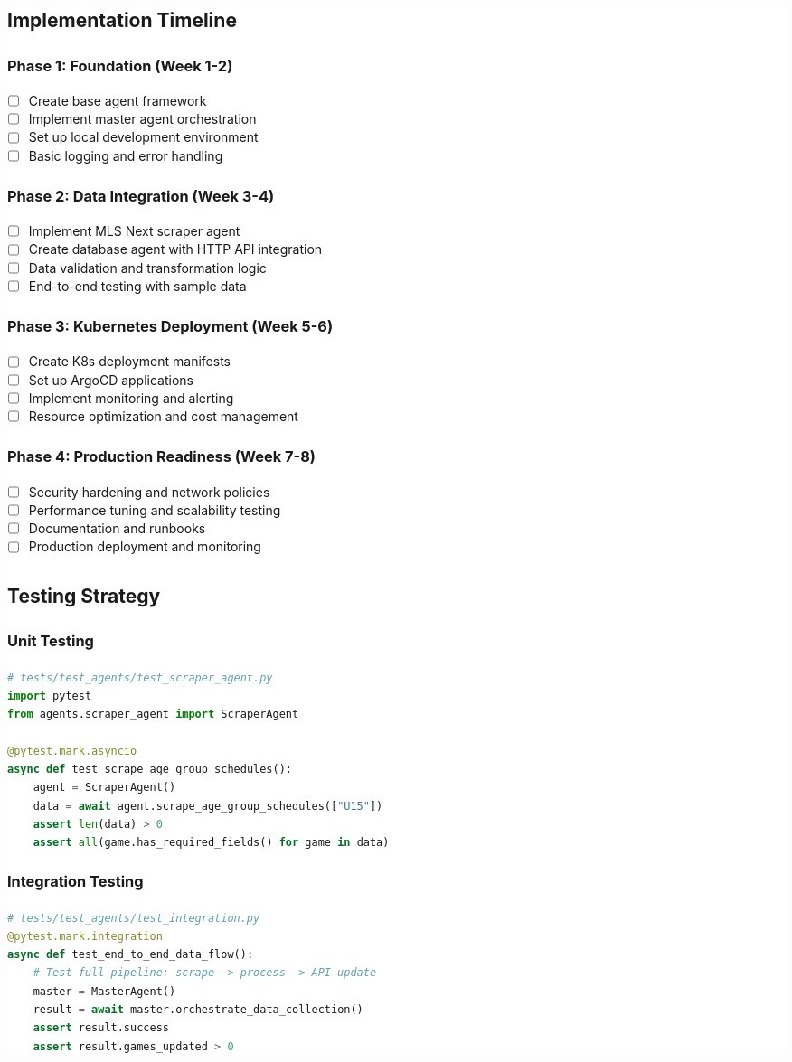 ## Implementation Timeline

### Phase 1: Foundation (Week 1-2)
- [ ] Create base agent framework
- [ ] Implement master agent orchestration
- [ ] Set up local development environment
- [ ] Basic logging and error handling

### Phase 2: Data Integration (Week 3-4)
- [ ] Implement MLS Next scraper agent
- [ ] Create database agent with HTTP API integration
- [ ] Data validation and transformation logic
- [ ] End-to-end testing with sample data

### Phase 3: Kubernetes Deployment (Week 5-6)
- [ ] Create K8s deployment manifests
- [ ] Set up ArgoCD applications
- [ ] Implement monitoring and alerting
- [ ] Resource optimization and cost management

### Phase 4: Production Readiness (Week 7-8)
- [ ] Security hardening and network policies
- [ ] Performance tuning and scalability testing
- [ ] Documentation and runbooks
- [ ] Production deployment and monitoring

## Testing Strategy

### Unit Testing
```python
# tests/test_agents/test_scraper_agent.py
import pytest
from agents.scraper_agent import ScraperAgent

@pytest.mark.asyncio
async def test_scrape_age_group_schedules():
    agent = ScraperAgent()
    data = await agent.scrape_age_group_schedules(["U15"])
    assert len(data) > 0
    assert all(game.has_required_fields() for game in data)
```

### Integration Testing
```python
# tests/test_agents/test_integration.py
@pytest.mark.integration
async def test_end_to_end_data_flow():
    # Test full pipeline: scrape -> process -> API update
    master = MasterAgent()
    result = await master.orchestrate_data_collection()
    assert result.success
    assert result.games_updated > 0
```
